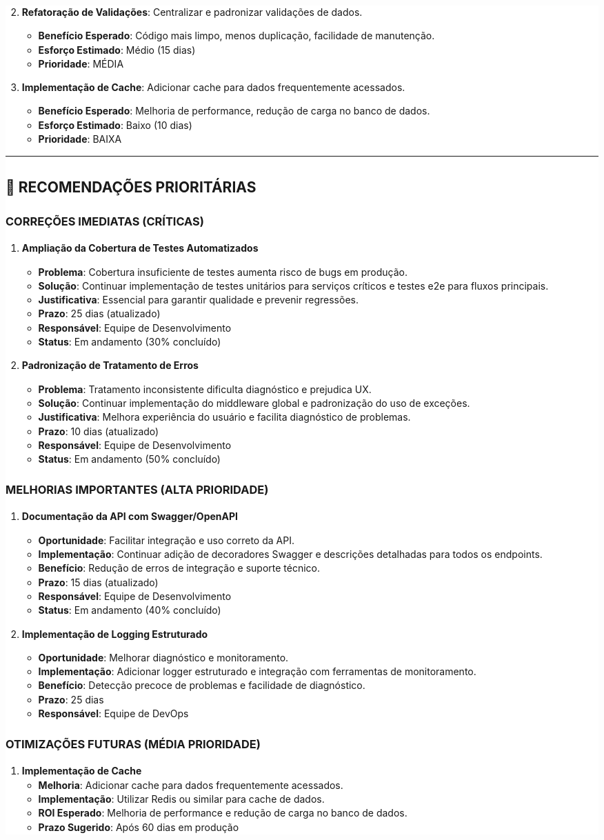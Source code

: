 2. **Refatoração de Validações**: Centralizar e padronizar validações de dados.
   - **Benefício Esperado**: Código mais limpo, menos duplicação, facilidade de manutenção.
   - **Esforço Estimado**: Médio (15 dias)
   - **Prioridade**: MÉDIA

3. **Implementação de Cache**: Adicionar cache para dados frequentemente acessados.
   - **Benefício Esperado**: Melhoria de performance, redução de carga no banco de dados.
   - **Esforço Estimado**: Baixo (10 dias)
   - **Prioridade**: BAIXA

---

## 🎯 RECOMENDAÇÕES PRIORITÁRIAS

### CORREÇÕES IMEDIATAS (CRÍTICAS)
1. **Ampliação da Cobertura de Testes Automatizados**
   - **Problema**: Cobertura insuficiente de testes aumenta risco de bugs em produção.
   - **Solução**: Continuar implementação de testes unitários para serviços críticos e testes e2e para fluxos principais.
   - **Justificativa**: Essencial para garantir qualidade e prevenir regressões.
   - **Prazo**: 25 dias (atualizado)
   - **Responsável**: Equipe de Desenvolvimento
   - **Status**: Em andamento (30% concluído)

2. **Padronização de Tratamento de Erros**
   - **Problema**: Tratamento inconsistente dificulta diagnóstico e prejudica UX.
   - **Solução**: Continuar implementação do middleware global e padronização do uso de exceções.
   - **Justificativa**: Melhora experiência do usuário e facilita diagnóstico de problemas.
   - **Prazo**: 10 dias (atualizado)
   - **Responsável**: Equipe de Desenvolvimento
   - **Status**: Em andamento (50% concluído)

### MELHORIAS IMPORTANTES (ALTA PRIORIDADE)
1. **Documentação da API com Swagger/OpenAPI**
   - **Oportunidade**: Facilitar integração e uso correto da API.
   - **Implementação**: Continuar adição de decoradores Swagger e descrições detalhadas para todos os endpoints.
   - **Benefício**: Redução de erros de integração e suporte técnico.
   - **Prazo**: 15 dias (atualizado)
   - **Responsável**: Equipe de Desenvolvimento
   - **Status**: Em andamento (40% concluído)

2. **Implementação de Logging Estruturado**
   - **Oportunidade**: Melhorar diagnóstico e monitoramento.
   - **Implementação**: Adicionar logger estruturado e integração com ferramentas de monitoramento.
   - **Benefício**: Detecção precoce de problemas e facilidade de diagnóstico.
   - **Prazo**: 25 dias
   - **Responsável**: Equipe de DevOps

### OTIMIZAÇÕES FUTURAS (MÉDIA PRIORIDADE)
1. **Implementação de Cache**
   - **Melhoria**: Adicionar cache para dados frequentemente acessados.
   - **Implementação**: Utilizar Redis ou similar para cache de dados.
   - **ROI Esperado**: Melhoria de performance e redução de carga no banco de dados.
   - **Prazo Sugerido**: Após 60 dias em produção
